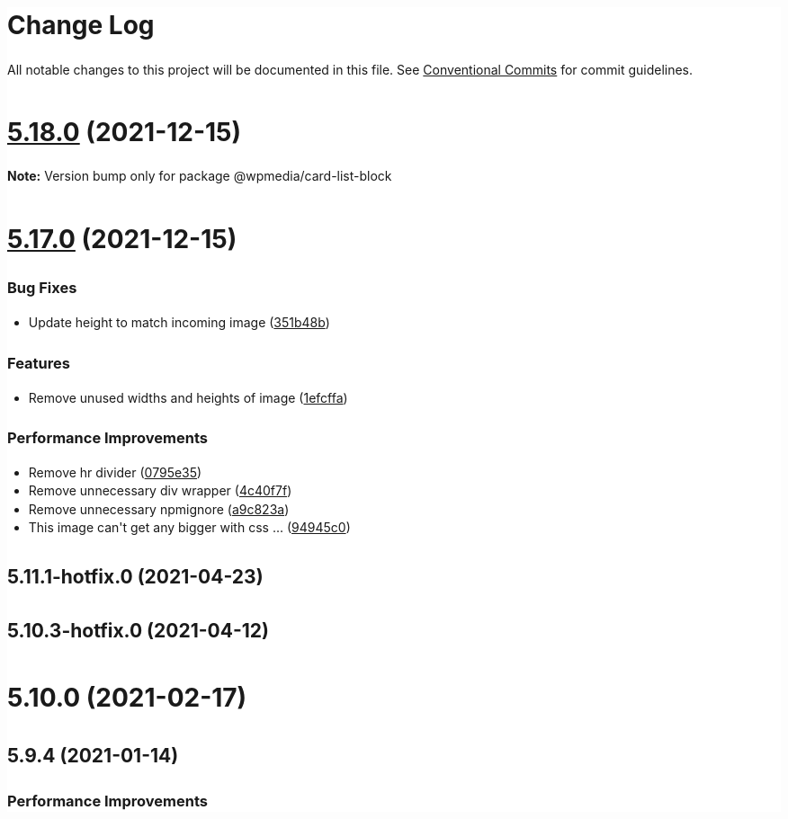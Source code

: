 # Change Log

All notable changes to this project will be documented in this file.
See [Conventional Commits](https://conventionalcommits.org) for commit guidelines.

# [5.18.0](https://github.com/WPMedia/arc-themes-blocks/compare/@wpmedia/card-list-block@5.17.0...@wpmedia/card-list-block@5.18.0) (2021-12-15)

**Note:** Version bump only for package @wpmedia/card-list-block

# [5.17.0](https://github.com/WPMedia/fusion-news-theme-blocks/compare/@wpmedia/card-list-block@5.16.0...@wpmedia/card-list-block@5.17.0) (2021-12-15)

### Bug Fixes

- Update height to match incoming image ([351b48b](https://github.com/WPMedia/fusion-news-theme-blocks/commit/351b48b4c1e2b6b20e48360fbe0e66c3df1f7776))

### Features

- Remove unused widths and heights of image ([1efcffa](https://github.com/WPMedia/fusion-news-theme-blocks/commit/1efcffad3157ef269cccd4759128fcf00b277baf))

### Performance Improvements

- Remove hr divider ([0795e35](https://github.com/WPMedia/fusion-news-theme-blocks/commit/0795e353a26422cc59d264fd7bd9abc6db9747ec))
- Remove unnecessary div wrapper ([4c40f7f](https://github.com/WPMedia/fusion-news-theme-blocks/commit/4c40f7f626e3b6f4c7d94f5ba019d9deb92c00f4))
- Remove unnecessary npmignore ([a9c823a](https://github.com/WPMedia/fusion-news-theme-blocks/commit/a9c823aade988af815a1f8a65be97bc219be978d))
- This image can't get any bigger with css ... ([94945c0](https://github.com/WPMedia/fusion-news-theme-blocks/commit/94945c0458d2e2906529cbf31ab7d404f2d4dc60))

## 5.11.1-hotfix.0 (2021-04-23)

## 5.10.3-hotfix.0 (2021-04-12)

# 5.10.0 (2021-02-17)

## 5.9.4 (2021-01-14)

### Performance Improvements
